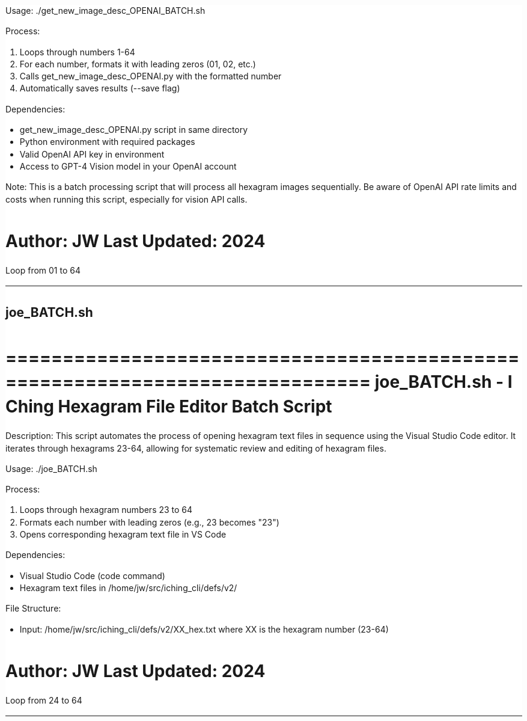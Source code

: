 Usage:
./get_new_image_desc_OPENAI_BATCH.sh

Process:
1. Loops through numbers 1-64
2. For each number, formats it with leading zeros (01, 02, etc.)
3. Calls get_new_image_desc_OPENAI.py with the formatted number
4. Automatically saves results (--save flag)

Dependencies:
- get_new_image_desc_OPENAI.py script in same directory
- Python environment with required packages
- Valid OpenAI API key in environment
- Access to GPT-4 Vision model in your OpenAI account

Note:
This is a batch processing script that will process all hexagram images
sequentially. Be aware of OpenAI API rate limits and costs when
running this script, especially for vision API calls.

Author: JW
Last Updated: 2024
=============================================================================
Loop from 01 to 64

---

## joe_BATCH.sh

=============================================================================
joe_BATCH.sh - I Ching Hexagram File Editor Batch Script
=============================================================================

Description:
This script automates the process of opening hexagram text files in sequence
using the Visual Studio Code editor. It iterates through hexagrams 23-64,
allowing for systematic review and editing of hexagram files.

Usage:
./joe_BATCH.sh

Process:
1. Loops through hexagram numbers 23 to 64
2. Formats each number with leading zeros (e.g., 23 becomes "23")
3. Opens corresponding hexagram text file in VS Code

Dependencies:
- Visual Studio Code (code command)
- Hexagram text files in /home/jw/src/iching_cli/defs/v2/

File Structure:
- Input: /home/jw/src/iching_cli/defs/v2/XX_hex.txt
where XX is the hexagram number (23-64)

Author: JW
Last Updated: 2024
=============================================================================
Loop from 24 to 64

---